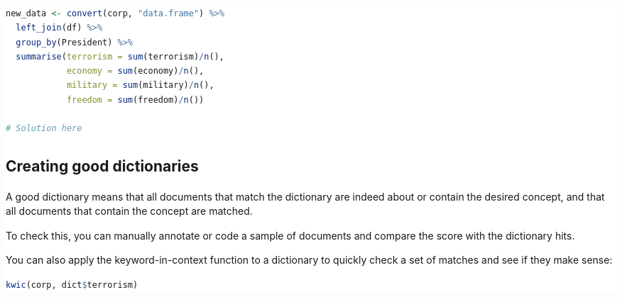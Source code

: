``` r
new_data <- convert(corp, "data.frame") %>%
  left_join(df) %>%
  group_by(President) %>%
  summarise(terrorism = sum(terrorism)/n(),
            economy = sum(economy)/n(),
            military = sum(military)/n(),
            freedom = sum(freedom)/n())

# Solution here
```

## Creating good dictionaries

A good dictionary means that all documents that match the dictionary are
indeed about or contain the desired concept, and that all documents that
contain the concept are matched.

To check this, you can manually annotate or code a sample of documents
and compare the score with the dictionary hits.

You can also apply the keyword-in-context function to a dictionary to
quickly check a set of matches and see if they make sense:

``` r
kwic(corp, dict$terrorism) 
```
